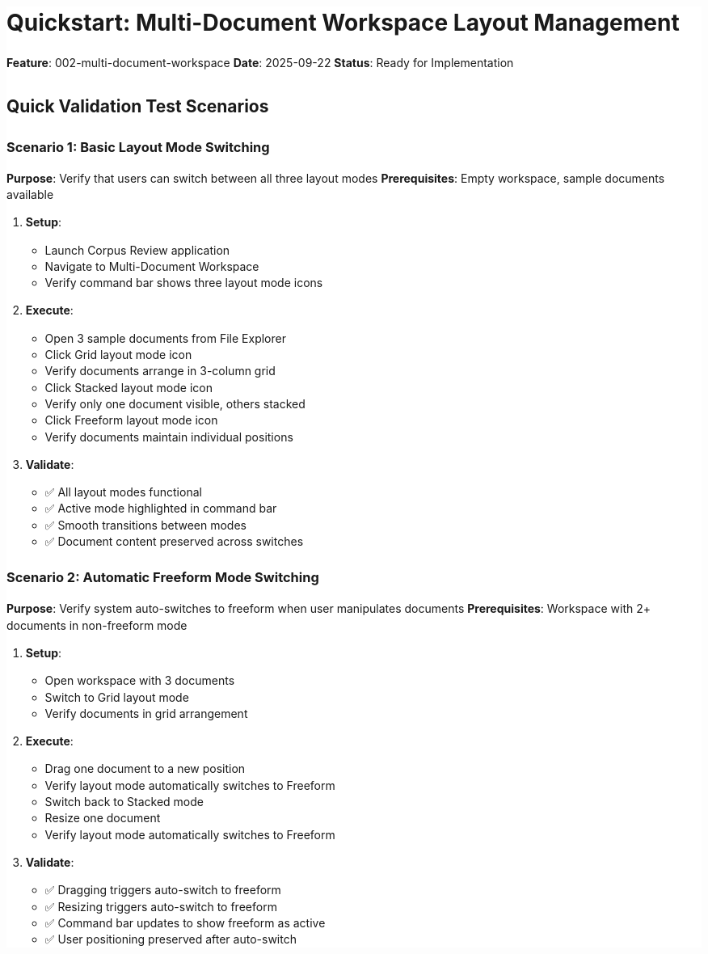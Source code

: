 # Quickstart: Multi-Document Workspace Layout Management

**Feature**: 002-multi-document-workspace
**Date**: 2025-09-22
**Status**: Ready for Implementation

## Quick Validation Test Scenarios

### Scenario 1: Basic Layout Mode Switching
**Purpose**: Verify that users can switch between all three layout modes
**Prerequisites**: Empty workspace, sample documents available

1. **Setup**:
   - Launch Corpus Review application
   - Navigate to Multi-Document Workspace
   - Verify command bar shows three layout mode icons

2. **Execute**:
   - Open 3 sample documents from File Explorer
   - Click Grid layout mode icon
   - Verify documents arrange in 3-column grid
   - Click Stacked layout mode icon
   - Verify only one document visible, others stacked
   - Click Freeform layout mode icon
   - Verify documents maintain individual positions

3. **Validate**:
   - ✅ All layout modes functional
   - ✅ Active mode highlighted in command bar
   - ✅ Smooth transitions between modes
   - ✅ Document content preserved across switches

### Scenario 2: Automatic Freeform Mode Switching
**Purpose**: Verify system auto-switches to freeform when user manipulates documents
**Prerequisites**: Workspace with 2+ documents in non-freeform mode

1. **Setup**:
   - Open workspace with 3 documents
   - Switch to Grid layout mode
   - Verify documents in grid arrangement

2. **Execute**:
   - Drag one document to a new position
   - Verify layout mode automatically switches to Freeform
   - Switch back to Stacked mode
   - Resize one document
   - Verify layout mode automatically switches to Freeform

3. **Validate**:
   - ✅ Dragging triggers auto-switch to freeform
   - ✅ Resizing triggers auto-switch to freeform
   - ✅ Command bar updates to show freeform as active
   - ✅ User positioning preserved after auto-switch
